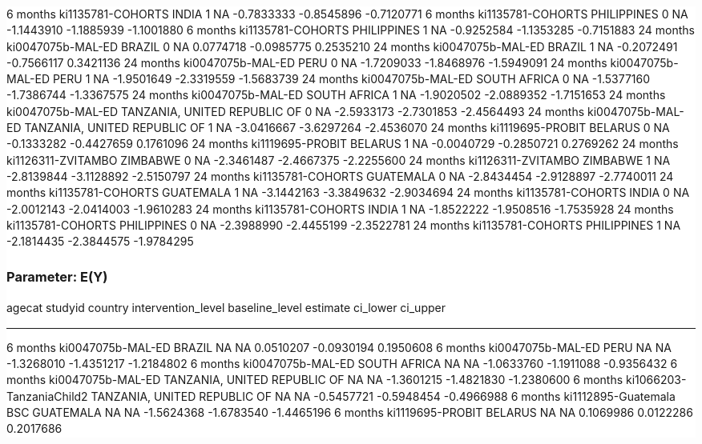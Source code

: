 6 months    ki1135781-COHORTS          INDIA                          1                    NA                -0.7833333   -0.8545896   -0.7120771
6 months    ki1135781-COHORTS          PHILIPPINES                    0                    NA                -1.1443910   -1.1885939   -1.1001880
6 months    ki1135781-COHORTS          PHILIPPINES                    1                    NA                -0.9252584   -1.1353285   -0.7151883
24 months   ki0047075b-MAL-ED          BRAZIL                         0                    NA                 0.0774718   -0.0985775    0.2535210
24 months   ki0047075b-MAL-ED          BRAZIL                         1                    NA                -0.2072491   -0.7566117    0.3421136
24 months   ki0047075b-MAL-ED          PERU                           0                    NA                -1.7209033   -1.8468976   -1.5949091
24 months   ki0047075b-MAL-ED          PERU                           1                    NA                -1.9501649   -2.3319559   -1.5683739
24 months   ki0047075b-MAL-ED          SOUTH AFRICA                   0                    NA                -1.5377160   -1.7386744   -1.3367575
24 months   ki0047075b-MAL-ED          SOUTH AFRICA                   1                    NA                -1.9020502   -2.0889352   -1.7151653
24 months   ki0047075b-MAL-ED          TANZANIA, UNITED REPUBLIC OF   0                    NA                -2.5933173   -2.7301853   -2.4564493
24 months   ki0047075b-MAL-ED          TANZANIA, UNITED REPUBLIC OF   1                    NA                -3.0416667   -3.6297264   -2.4536070
24 months   ki1119695-PROBIT           BELARUS                        0                    NA                -0.1333282   -0.4427659    0.1761096
24 months   ki1119695-PROBIT           BELARUS                        1                    NA                -0.0040729   -0.2850721    0.2769262
24 months   ki1126311-ZVITAMBO         ZIMBABWE                       0                    NA                -2.3461487   -2.4667375   -2.2255600
24 months   ki1126311-ZVITAMBO         ZIMBABWE                       1                    NA                -2.8139844   -3.1128892   -2.5150797
24 months   ki1135781-COHORTS          GUATEMALA                      0                    NA                -2.8434454   -2.9128897   -2.7740011
24 months   ki1135781-COHORTS          GUATEMALA                      1                    NA                -3.1442163   -3.3849632   -2.9034694
24 months   ki1135781-COHORTS          INDIA                          0                    NA                -2.0012143   -2.0414003   -1.9610283
24 months   ki1135781-COHORTS          INDIA                          1                    NA                -1.8522222   -1.9508516   -1.7535928
24 months   ki1135781-COHORTS          PHILIPPINES                    0                    NA                -2.3988990   -2.4455199   -2.3522781
24 months   ki1135781-COHORTS          PHILIPPINES                    1                    NA                -2.1814435   -2.3844575   -1.9784295


### Parameter: E(Y)


agecat      studyid                    country                        intervention_level   baseline_level      estimate     ci_lower     ci_upper
----------  -------------------------  -----------------------------  -------------------  ---------------  -----------  -----------  -----------
6 months    ki0047075b-MAL-ED          BRAZIL                         NA                   NA                 0.0510207   -0.0930194    0.1950608
6 months    ki0047075b-MAL-ED          PERU                           NA                   NA                -1.3268010   -1.4351217   -1.2184802
6 months    ki0047075b-MAL-ED          SOUTH AFRICA                   NA                   NA                -1.0633760   -1.1911088   -0.9356432
6 months    ki0047075b-MAL-ED          TANZANIA, UNITED REPUBLIC OF   NA                   NA                -1.3601215   -1.4821830   -1.2380600
6 months    ki1066203-TanzaniaChild2   TANZANIA, UNITED REPUBLIC OF   NA                   NA                -0.5457721   -0.5948454   -0.4966988
6 months    ki1112895-Guatemala BSC    GUATEMALA                      NA                   NA                -1.5624368   -1.6783540   -1.4465196
6 months    ki1119695-PROBIT           BELARUS                        NA                   NA                 0.1069986    0.0122286    0.2017686